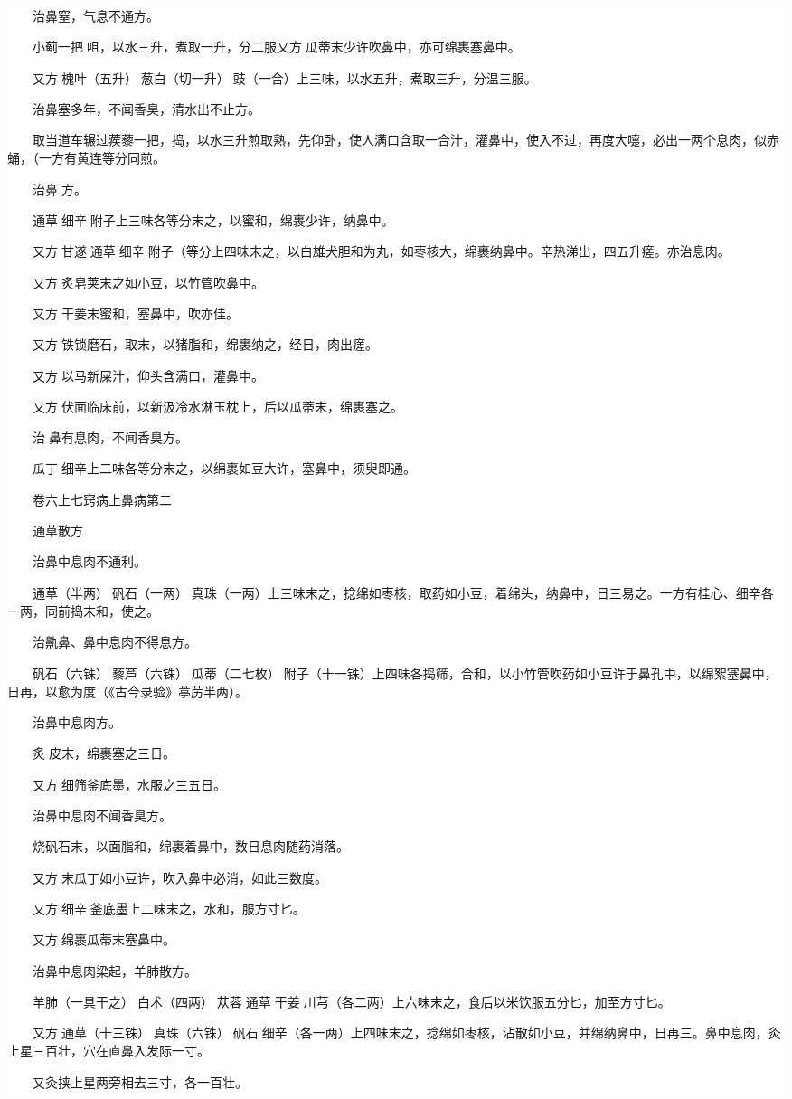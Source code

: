 　　治鼻窒，气息不通方。

　　小蓟一把 咀，以水三升，煮取一升，分二服又方 瓜蒂末少许吹鼻中，亦可绵裹塞鼻中。

　　又方 槐叶（五升） 葱白（切一升） 豉（一合）上三味，以水五升，煮取三升，分温三服。

　　治鼻塞多年，不闻香臭，清水出不止方。

　　取当道车辗过蒺藜一把，捣，以水三升煎取熟，先仰卧，使人满口含取一合汁，灌鼻中，使入不过，再度大嚏，必出一两个息肉，似赤蛹，（一方有黄连等分同煎。

　　治鼻 方。

　　通草 细辛 附子上三味各等分末之，以蜜和，绵裹少许，纳鼻中。

　　又方 甘遂 通草 细辛 附子（等分上四味末之，以白雄犬胆和为丸，如枣核大，绵裹纳鼻中。辛热涕出，四五升瘥。亦治息肉。

　　又方 炙皂荚末之如小豆，以竹管吹鼻中。

　　又方 干姜末蜜和，塞鼻中，吹亦佳。

　　又方 铁锁磨石，取末，以猪脂和，绵裹纳之，经日，肉出瘥。

　　又方 以马新屎汁，仰头含满口，灌鼻中。

　　又方 伏面临床前，以新汲冷水淋玉枕上，后以瓜蒂末，绵裹塞之。

　　治 鼻有息肉，不闻香臭方。

　　瓜丁 细辛上二味各等分末之，以绵裹如豆大许，塞鼻中，须臾即通。

　　卷六上七窍病上鼻病第二

　　通草散方

　　治鼻中息肉不通利。

　　通草（半两） 矾石（一两） 真珠（一两）上三味末之，捻绵如枣核，取药如小豆，着绵头，纳鼻中，日三易之。一方有桂心、细辛各一两，同前捣末和，使之。

　　治鼽鼻、鼻中息肉不得息方。

　　矾石（六铢） 藜芦（六铢） 瓜蒂（二七枚） 附子（十一铢）上四味各捣筛，合和，以小竹管吹药如小豆许于鼻孔中，以绵絮塞鼻中，日再，以愈为度（《古今录验》葶苈半两）。

　　治鼻中息肉方。

　　炙 皮末，绵裹塞之三日。

　　又方 细筛釜底墨，水服之三五日。

　　治鼻中息肉不闻香臭方。

　　烧矾石末，以面脂和，绵裹着鼻中，数日息肉随药消落。

　　又方 末瓜丁如小豆许，吹入鼻中必消，如此三数度。

　　又方 细辛 釜底墨上二味末之，水和，服方寸匕。

　　又方 绵裹瓜蒂末塞鼻中。

　　治鼻中息肉梁起，羊肺散方。

　　羊肺（一具干之） 白术（四两） 苁蓉 通草 干姜 川芎（各二两）上六味末之，食后以米饮服五分匕，加至方寸匕。

　　又方 通草（十三铢） 真珠（六铢） 矾石 细辛（各一两）上四味末之，捻绵如枣核，沾散如小豆，并绵纳鼻中，日再三。鼻中息肉，灸上星三百壮，穴在直鼻入发际一寸。

　　又灸挟上星两旁相去三寸，各一百壮。
